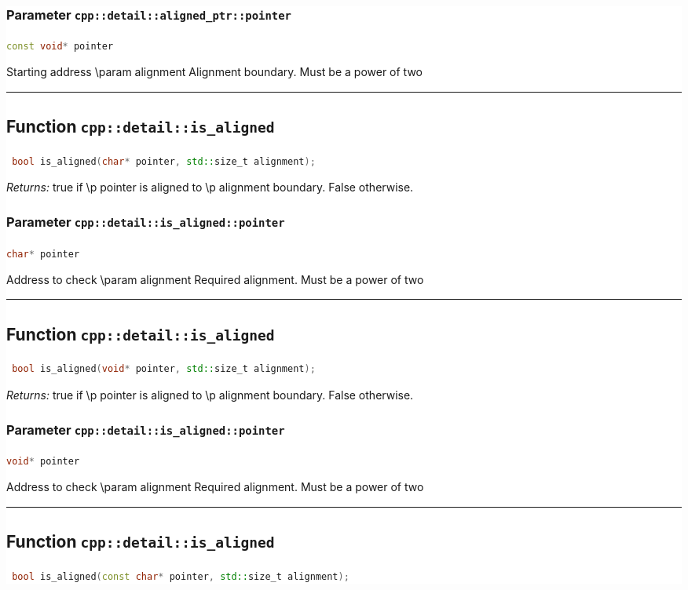 ### Parameter `cpp::detail::aligned_ptr::pointer`<a id="cpp::detail::aligned_ptr::pointer"></a>

``` cpp
const void* pointer
```

Starting address \\param alignment Alignment boundary. Must be a power of two

-----

## Function `cpp::detail::is_aligned`<a id="cpp::detail::is_aligned"></a>

``` cpp
 bool is_aligned(char* pointer, std::size_t alignment);
```

*Returns:* true if \\p pointer is aligned to \\p alignment boundary. False otherwise.

### Parameter `cpp::detail::is_aligned::pointer`<a id="cpp::detail::is_aligned::pointer"></a>

``` cpp
char* pointer
```

Address to check \\param alignment Required alignment. Must be a power of two

-----

## Function `cpp::detail::is_aligned`<a id="cpp::detail::is_aligned"></a>

``` cpp
 bool is_aligned(void* pointer, std::size_t alignment);
```

*Returns:* true if \\p pointer is aligned to \\p alignment boundary. False otherwise.

### Parameter `cpp::detail::is_aligned::pointer`<a id="cpp::detail::is_aligned::pointer"></a>

``` cpp
void* pointer
```

Address to check \\param alignment Required alignment. Must be a power of two

-----

## Function `cpp::detail::is_aligned`<a id="cpp::detail::is_aligned"></a>

``` cpp
 bool is_aligned(const char* pointer, std::size_t alignment);
```
